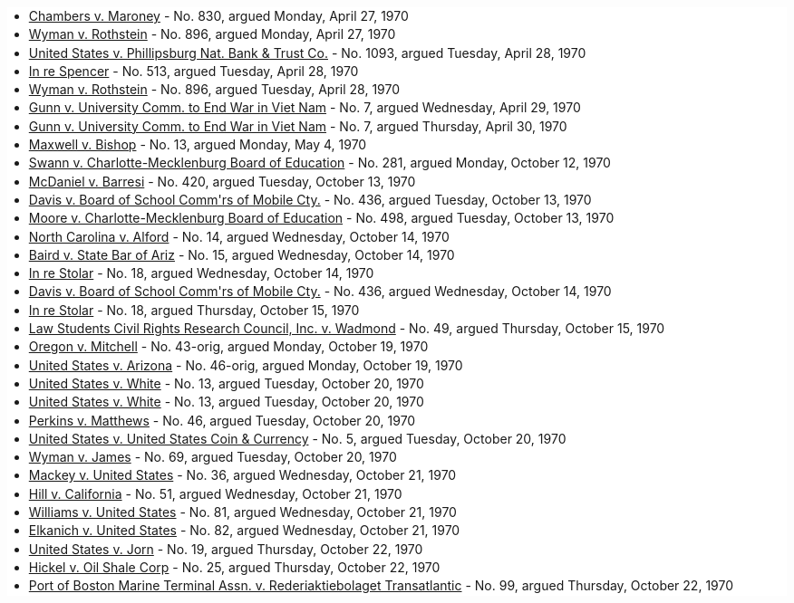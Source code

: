- [Chambers v. Maroney](https://www.supremecourt.gov/pdfs/transcripts/1969/69-830_04-27-1970.pdf) - No. 830, argued Monday, April 27, 1970
- [Wyman v. Rothstein](https://www.supremecourt.gov/pdfs/transcripts/1969/69-896_04-27-1970.pdf) - No. 896, argued Monday, April 27, 1970
- [United States v. Phillipsburg Nat. Bank & Trust Co.](https://www.supremecourt.gov/pdfs/transcripts/1969/69-1093_04-28-1970.pdf) - No. 1093, argued Tuesday, April 28, 1970
- [In re Spencer](https://www.supremecourt.gov/pdfs/transcripts/1969/69-513_04-28-1970.pdf) - No. 513, argued Tuesday, April 28, 1970
- [Wyman v. Rothstein](https://www.supremecourt.gov/pdfs/transcripts/1969/69-896_04-28-1970.pdf) - No. 896, argued Tuesday, April 28, 1970
- [Gunn v. University Comm. to End War in Viet Nam](https://www.supremecourt.gov/pdfs/transcripts/1969/69-7_04-29-1970.pdf) - No. 7, argued Wednesday, April 29, 1970
- [Gunn v. University Comm. to End War in Viet Nam](https://www.supremecourt.gov/pdfs/transcripts/1969/69-7_04-30-1970.pdf) - No. 7, argued Thursday, April 30, 1970
- [Maxwell v. Bishop](https://www.supremecourt.gov/pdfs/transcripts/1969/69-13_05-04-1970.pdf) - No. 13, argued Monday, May 4, 1970
- [Swann v. Charlotte-Mecklenburg Board of Education](https://www.supremecourt.gov/pdfs/transcripts/1970/70-281_70-349_10-12-1970.pdf) - No. 281, argued Monday, October 12, 1970
- [McDaniel v. Barresi](https://www.supremecourt.gov/pdfs/transcripts/1970/70-420_10-13-1970.pdf) - No. 420, argued Tuesday, October 13, 1970
- [Davis v. Board of School Comm'rs of Mobile Cty.](https://www.supremecourt.gov/pdfs/transcripts/1970/70-436_10-13-1970.pdf) - No. 436, argued Tuesday, October 13, 1970
- [Moore v. Charlotte-Mecklenburg Board of Education](https://www.supremecourt.gov/pdfs/transcripts/1970/70-498_70-444_10-13-1970.pdf) - No. 498, argued Tuesday, October 13, 1970
- [North Carolina v. Alford](https://www.supremecourt.gov/pdfs/transcripts/1970/70-14_10-14-1970.pdf) - No. 14, argued Wednesday, October 14, 1970
- [Baird v. State Bar of Ariz](https://www.supremecourt.gov/pdfs/transcripts/1970/70-15_10-14-1970.pdf) - No. 15, argued Wednesday, October 14, 1970
- [In re Stolar](https://www.supremecourt.gov/pdfs/transcripts/1970/70-18_10-14-1970.pdf) - No. 18, argued Wednesday, October 14, 1970
- [Davis v. Board of School Comm'rs of Mobile Cty.](https://www.supremecourt.gov/pdfs/transcripts/1970/70-436_10-14-1970.pdf) - No. 436, argued Wednesday, October 14, 1970
- [In re Stolar](https://www.supremecourt.gov/pdfs/transcripts/1970/70-18_10-15-1970.pdf) - No. 18, argued Thursday, October 15, 1970
- [Law Students Civil Rights Research Council, Inc. v. Wadmond](https://www.supremecourt.gov/pdfs/transcripts/1970/70-49_10-15-1970.pdf) - No. 49, argued Thursday, October 15, 1970
- [Oregon v. Mitchell](https://www.supremecourt.gov/pdfs/transcripts/1970/43_Orig_44_Orig_10-19-1970.pdf) - No. 43-orig, argued Monday, October 19, 1970
- [United States v. Arizona](https://www.supremecourt.gov/pdfs/transcripts/1970/46_Orig_47_Orig_10-19-1970.pdf) - No. 46-orig, argued Monday, October 19, 1970
- [United States v. White](https://www.supremecourt.gov/pdfs/transcripts/1970/70-13_10-20-1970_A.pdf) - No. 13, argued Tuesday, October 20, 1970
- [United States v. White](https://www.supremecourt.gov/pdfs/transcripts/1970/70-13_10-20-1970_B.pdf) - No. 13, argued Tuesday, October 20, 1970
- [Perkins v. Matthews](https://www.supremecourt.gov/pdfs/transcripts/1970/70-46_10-20-1970.pdf) - No. 46, argued Tuesday, October 20, 1970
- [United States v. United States Coin & Currency](https://www.supremecourt.gov/pdfs/transcripts/1970/70-5_10-20-1970.pdf) - No. 5, argued Tuesday, October 20, 1970
- [Wyman v. James](https://www.supremecourt.gov/pdfs/transcripts/1970/70-69_10-20-1970.pdf) - No. 69, argued Tuesday, October 20, 1970
- [Mackey v. United States](https://www.supremecourt.gov/pdfs/transcripts/1970/70-36_10-21-1970.pdf) - No. 36, argued Wednesday, October 21, 1970
- [Hill v. California](https://www.supremecourt.gov/pdfs/transcripts/1970/70-51_10-21-1970.pdf) - No. 51, argued Wednesday, October 21, 1970
- [Williams v. United States](https://www.supremecourt.gov/pdfs/transcripts/1970/70-81_10-21-1970.pdf) - No. 81, argued Wednesday, October 21, 1970
- [Elkanich v. United States](https://www.supremecourt.gov/pdfs/transcripts/1970/70-82_10-21-1970.pdf) - No. 82, argued Wednesday, October 21, 1970
- [United States v. Jorn](https://www.supremecourt.gov/pdfs/transcripts/1970/70-19_10-22-1970.pdf) - No. 19, argued Thursday, October 22, 1970
- [Hickel v. Oil Shale Corp](https://www.supremecourt.gov/pdfs/transcripts/1970/70-25_10-22-1970.pdf) - No. 25, argued Thursday, October 22, 1970
- [Port of Boston Marine Terminal Assn. v. Rederiaktiebolaget Transatlantic](https://www.supremecourt.gov/pdfs/transcripts/1970/70-99_10-22-1970.pdf) - No. 99, argued Thursday, October 22, 1970